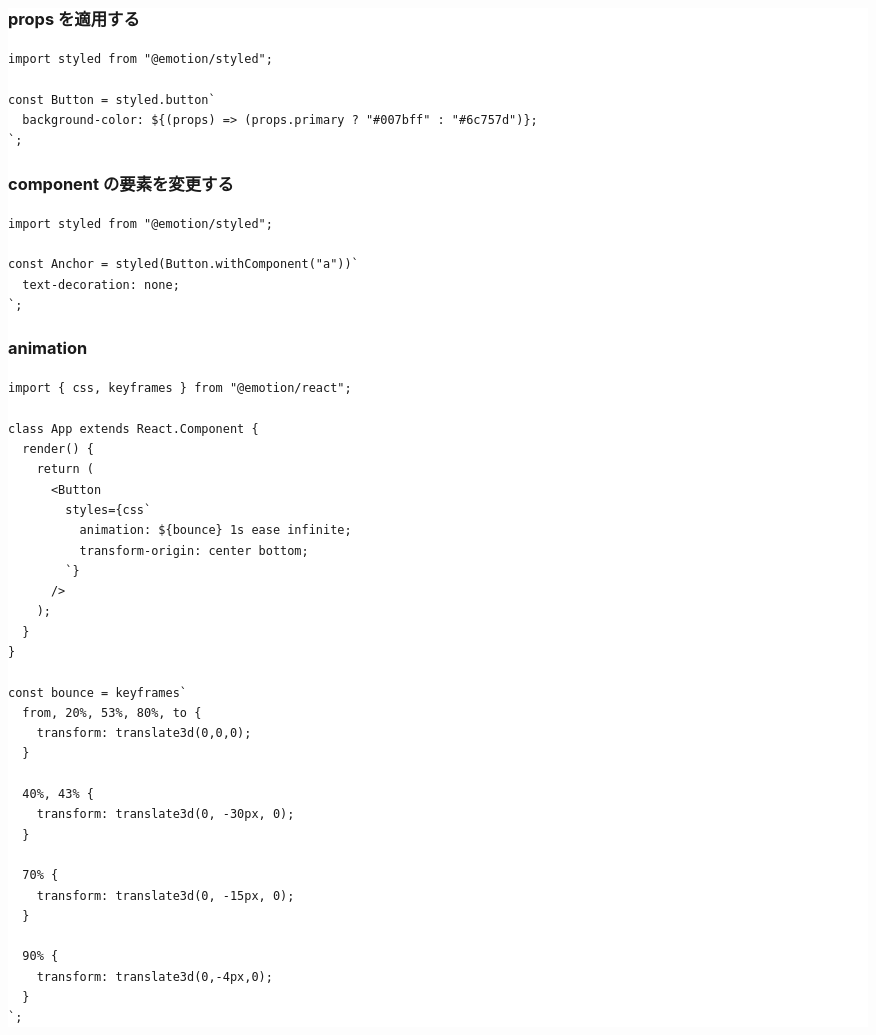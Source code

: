 ### props を適用する

```tsx
import styled from "@emotion/styled";

const Button = styled.button`
  background-color: ${(props) => (props.primary ? "#007bff" : "#6c757d")};
`;
```

### component の要素を変更する

```tsx
import styled from "@emotion/styled";

const Anchor = styled(Button.withComponent("a"))`
  text-decoration: none;
`;
```

### animation

```tsx
import { css, keyframes } from "@emotion/react";

class App extends React.Component {
  render() {
    return (
      <Button
        styles={css`
          animation: ${bounce} 1s ease infinite;
          transform-origin: center bottom;
        `}
      />
    );
  }
}

const bounce = keyframes`
  from, 20%, 53%, 80%, to {
    transform: translate3d(0,0,0);
  }

  40%, 43% {
    transform: translate3d(0, -30px, 0);
  }

  70% {
    transform: translate3d(0, -15px, 0);
  }

  90% {
    transform: translate3d(0,-4px,0);
  }
`;
```
